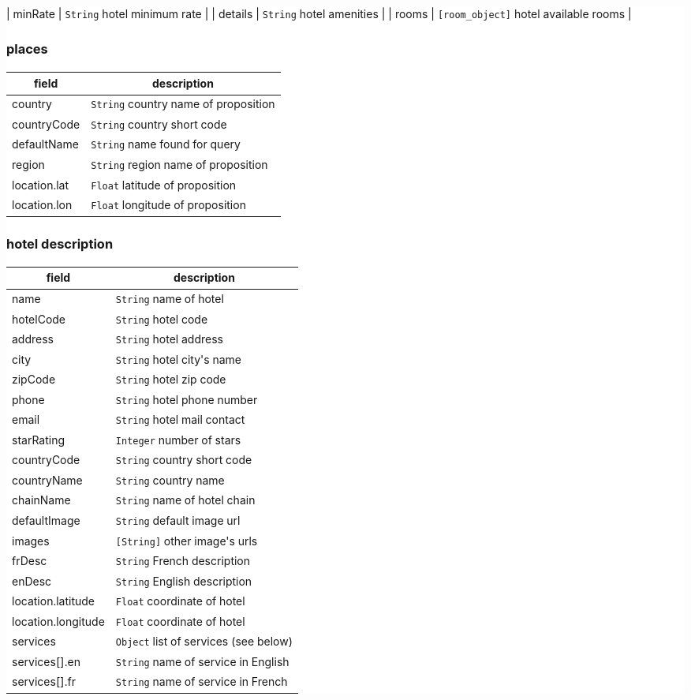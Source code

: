   | minRate                    | `String` hotel minimum rate                               |
  | details                    | `String` hotel amenities                                  |
  | rooms                      | `[room_object]` hotel available rooms                     |

### places

  | field                      | description                             |
  |----------------------------|-----------------------------------------|
  | country                    | `String` country name of proposition    |
  | countryCode                | `String` country short code             |
  | defaultName                | `String` name found for query           |
  | region                     | `String` region name of proposition     |
  | location.lat               | `Float` latitude of proposition         |
  | location.lon               | `Float` longitude of proposition        |

### hotel description

  | field                      | description                             |
  |----------------------------|-----------------------------------------|
  | name                       | `String` name of hotel                  |
  | hotelCode                  | `String` hotel code                     |
  | address                    | `String` hotel address                  |
  | city                       | `String` hotel city's name              |
  | zipCode                    | `String` hotel zip code                 |
  | phone                      | `String` hotel phone number             |
  | email                      | `String` hotel mail contact             |
  | starRating                 | `Integer` number of stars               |
  | countryCode                | `String` country short code             |
  | countryName                | `String` country name                   |
  | chainName                  | `String` name of hotel chain            |
  | defaultImage               | `String` default image url              |
  | images                     | `[String]` other image's urls           |
  | frDesc                     | `String` French description             |
  | enDesc                     | `String` English description            |
  | location.latitude          | `Float` coordinate of hotel             |
  | location.longitude         | `Float` coordinate of hotel             |
  | services                   | `Object` list of services (see below)   |
  | services[].en              | `String` name of service in English     |
  | services[].fr              | `String` name of service in French      |
